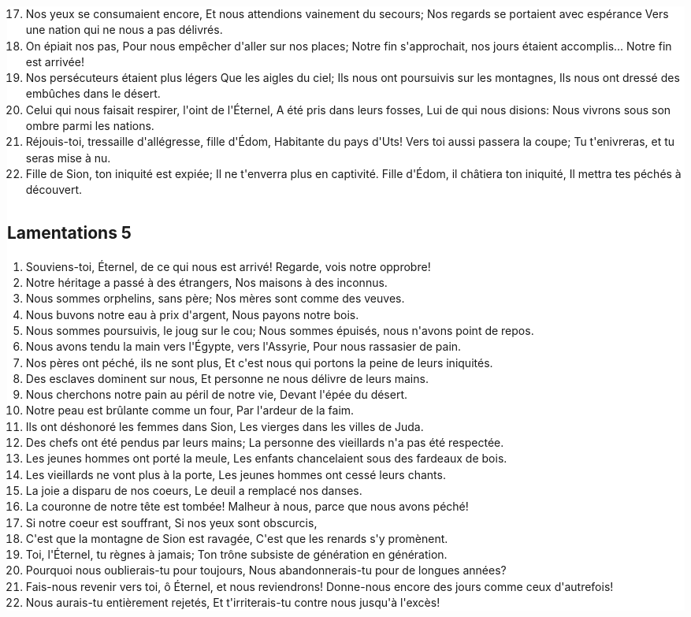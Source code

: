 17. Nos yeux se consumaient encore, Et nous attendions vainement du secours; Nos regards se portaient avec esp&eacute;rance Vers une nation qui ne nous a pas d&eacute;livr&eacute;s.
18. On &eacute;piait nos pas, Pour nous emp&ecirc;cher d'aller sur nos places; Notre fin s'approchait, nos jours &eacute;taient accomplis... Notre fin est arriv&eacute;e!
19. Nos pers&eacute;cuteurs &eacute;taient plus l&eacute;gers Que les aigles du ciel; Ils nous ont poursuivis sur les montagnes, Ils nous ont dress&eacute; des emb&ucirc;ches dans le d&eacute;sert.
20. Celui qui nous faisait respirer, l'oint de l'&Eacute;ternel, A &eacute;t&eacute; pris dans leurs fosses, Lui de qui nous disions: Nous vivrons sous son ombre parmi les nations.
21. R&eacute;jouis-toi, tressaille d'all&eacute;gresse, fille d'&Eacute;dom, Habitante du pays d'Uts! Vers toi aussi passera la coupe; Tu t'enivreras, et tu seras mise &agrave; nu.
22. Fille de Sion, ton iniquit&eacute; est expi&eacute;e; Il ne t'enverra plus en captivit&eacute;. Fille d'&Eacute;dom, il ch&acirc;tiera ton iniquit&eacute;, Il mettra tes p&eacute;ch&eacute;s &agrave; d&eacute;couvert.

## Lamentations 5
1. Souviens-toi, &Eacute;ternel, de ce qui nous est arriv&eacute;! Regarde, vois notre opprobre!
2. Notre h&eacute;ritage a pass&eacute; &agrave; des &eacute;trangers, Nos maisons &agrave; des inconnus.
3. Nous sommes orphelins, sans p&egrave;re; Nos m&egrave;res sont comme des veuves.
4. Nous buvons notre eau &agrave; prix d'argent, Nous payons notre bois.
5. Nous sommes poursuivis, le joug sur le cou; Nous sommes &eacute;puis&eacute;s, nous n'avons point de repos.
6. Nous avons tendu la main vers l'&Eacute;gypte, vers l'Assyrie, Pour nous rassasier de pain.
7. Nos p&egrave;res ont p&eacute;ch&eacute;, ils ne sont plus, Et c'est nous qui portons la peine de leurs iniquit&eacute;s.
8. Des esclaves dominent sur nous, Et personne ne nous d&eacute;livre de leurs mains.
9. Nous cherchons notre pain au p&eacute;ril de notre vie, Devant l'&eacute;p&eacute;e du d&eacute;sert.
10. Notre peau est br&ucirc;lante comme un four, Par l'ardeur de la faim.
11. Ils ont d&eacute;shonor&eacute; les femmes dans Sion, Les vierges dans les villes de Juda.
12. Des chefs ont &eacute;t&eacute; pendus par leurs mains; La personne des vieillards n'a pas &eacute;t&eacute; respect&eacute;e.
13. Les jeunes hommes ont port&eacute; la meule, Les enfants chancelaient sous des fardeaux de bois.
14. Les vieillards ne vont plus &agrave; la porte, Les jeunes hommes ont cess&eacute; leurs chants.
15. La joie a disparu de nos coeurs, Le deuil a remplac&eacute; nos danses.
16. La couronne de notre t&ecirc;te est tomb&eacute;e! Malheur &agrave; nous, parce que nous avons p&eacute;ch&eacute;!
17. Si notre coeur est souffrant, Si nos yeux sont obscurcis,
18. C'est que la montagne de Sion est ravag&eacute;e, C'est que les renards s'y prom&egrave;nent.
19. Toi, l'&Eacute;ternel, tu r&egrave;gnes &agrave; jamais; Ton tr&ocirc;ne subsiste de g&eacute;n&eacute;ration en g&eacute;n&eacute;ration.
20. Pourquoi nous oublierais-tu pour toujours, Nous abandonnerais-tu pour de longues ann&eacute;es?
21. Fais-nous revenir vers toi, &ocirc; &Eacute;ternel, et nous reviendrons! Donne-nous encore des jours comme ceux d'autrefois!
22. Nous aurais-tu enti&egrave;rement rejet&eacute;s, Et t'irriterais-tu contre nous jusqu'&agrave; l'exc&egrave;s!
